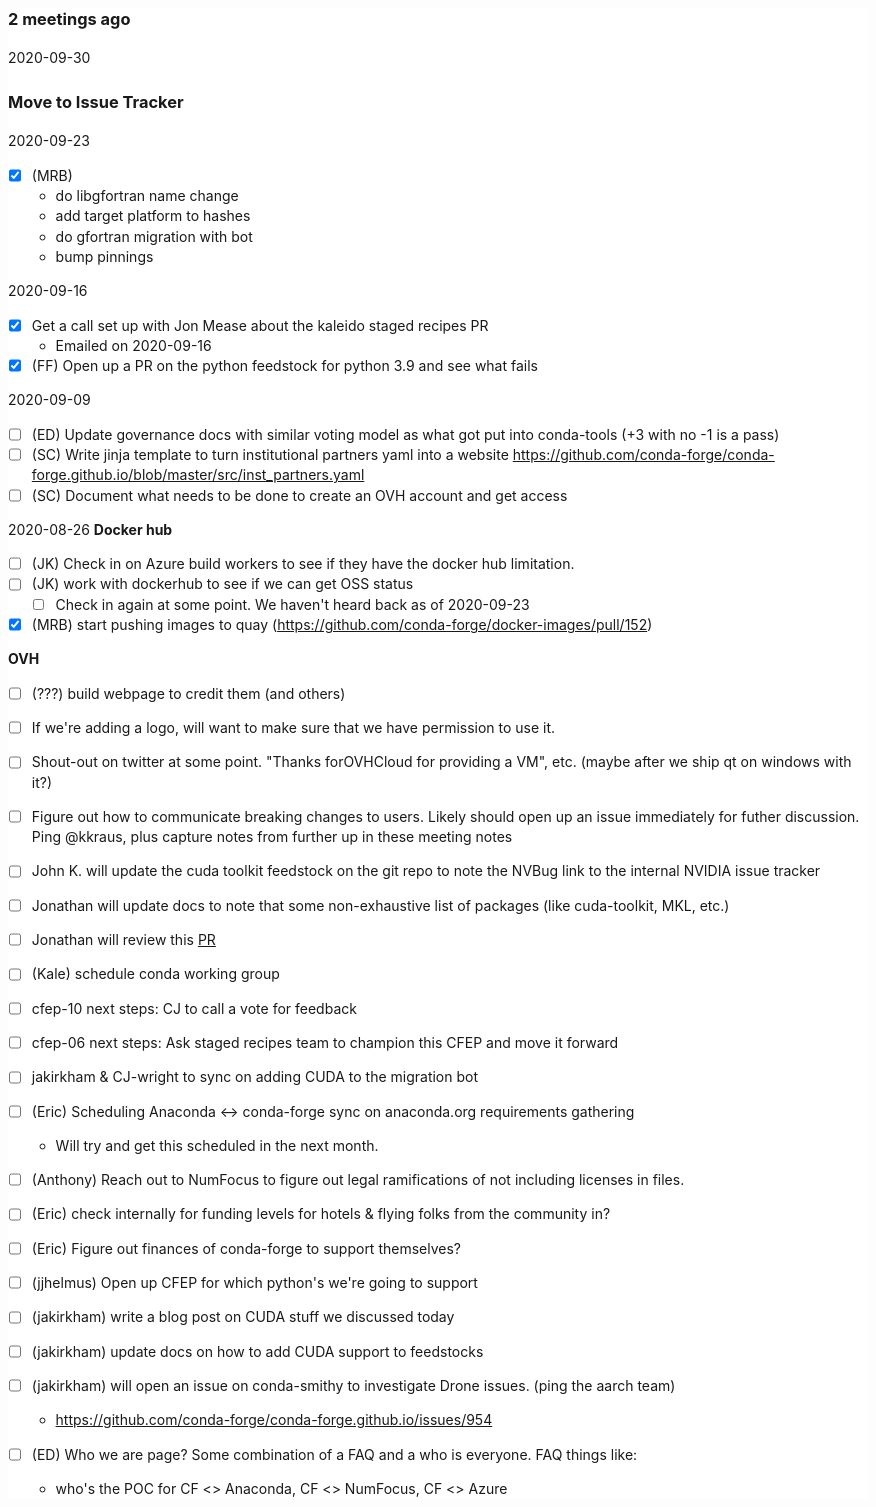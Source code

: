 ### 2 meetings ago
2020-09-30

### Move to Issue Tracker
2020-09-23
* [x] (MRB)
    * do libgfortran name change
    * add target platform to hashes
    * do gfortran migration with bot
    * bump pinnings

2020-09-16
* [x] Get a call set up with Jon Mease about the kaleido staged recipes PR
    * Emailed on 2020-09-16
* [x] (FF) Open up a PR on the python feedstock for python 3.9 and see what fails

2020-09-09
* [ ] (ED) Update governance docs with similar voting model as what got put into conda-tools (+3 with no -1 is a pass)
* [ ] (SC) Write jinja template to turn institutional partners yaml into a website https://github.com/conda-forge/conda-forge.github.io/blob/master/src/inst_partners.yaml
* [ ] (SC) Document what needs to be done to create an OVH account and get access

2020-08-26
**Docker hub**
* [ ] (JK) Check in on Azure build workers to see if they have the docker hub limitation.
* [ ] (JK) work with dockerhub to see if we can get OSS status
    * [ ] Check in again at some point. We haven't heard back as of 2020-09-23
* [x] (MRB) start pushing images to quay (https://github.com/conda-forge/docker-images/pull/152)

**OVH**
* [ ] (???) build webpage to credit them (and others)
* [ ] If we're adding a logo, will want to make sure that we have permission to use it.
* [ ] Shout-out on twitter at some point. "Thanks forOVHCloud for providing a VM", etc. (maybe after we ship qt on windows with it?)


* [ ] Figure out how to communicate breaking changes to users. Likely should open up an issue immediately for futher discussion. Ping @kkraus, plus capture notes from further up in these meeting notes

* [ ] John K. will update the cuda toolkit feedstock on the git repo to note the NVBug link to the internal NVIDIA issue tracker
* [ ] Jonathan will update docs to note that some non-exhaustive list of packages (like cuda-toolkit, MKL, etc.) 
* [ ] Jonathan will review this [PR](https://github.com/AnacondaRecipes/cudatoolkit-feedstock/pull/7)

* [ ] (Kale) schedule conda working group
* [ ] cfep-10 next steps: CJ to call a vote for feedback
* [ ] cfep-06 next steps: Ask staged recipes team to champion this CFEP and move it forward
* [ ] jakirkham & CJ-wright to sync on adding CUDA to the migration bot
* [ ] (Eric) Scheduling Anaconda <-> conda-forge sync on anaconda.org requirements gathering
    * Will try and get this scheduled in the next month.
* [ ] (Anthony) Reach out to NumFocus to figure out legal ramifications of not including licenses in files.
* [ ] (Eric) check internally for funding levels for hotels & flying folks from the community in?
* [ ] (Eric) Figure out finances of conda-forge to support themselves?
* [ ] (jjhelmus) Open up CFEP for which python's we're going to support
* [ ] (jakirkham) write a blog post on CUDA stuff we discussed today
* [ ] (jakirkham) update docs on how to add CUDA support to feedstocks
* [ ] (jakirkham) will open an issue on conda-smithy to investigate Drone issues. (ping the aarch team)
    * https://github.com/conda-forge/conda-forge.github.io/issues/954
* [ ] (ED) Who we are page? Some combination of a FAQ and a who is everyone. FAQ things like:
    * who's the POC for CF <> Anaconda, CF <> NumFocus, CF <> Azure